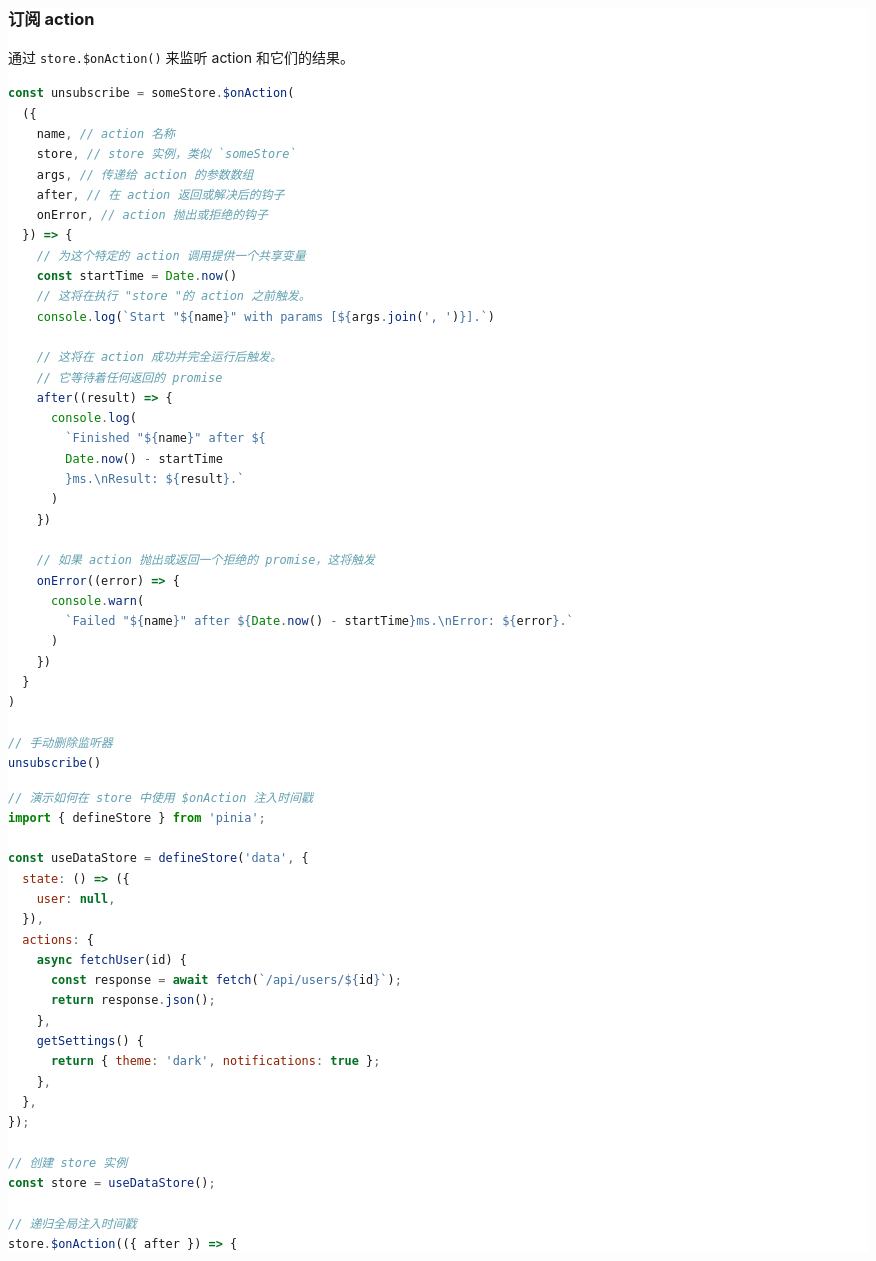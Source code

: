 ### 订阅 action

通过 `store.$onAction()` 来监听 action 和它们的结果。

```javascript
const unsubscribe = someStore.$onAction(
  ({
    name, // action 名称
    store, // store 实例，类似 `someStore`
    args, // 传递给 action 的参数数组
    after, // 在 action 返回或解决后的钩子
    onError, // action 抛出或拒绝的钩子
  }) => {
    // 为这个特定的 action 调用提供一个共享变量
    const startTime = Date.now()
    // 这将在执行 "store "的 action 之前触发。
    console.log(`Start "${name}" with params [${args.join(', ')}].`)

    // 这将在 action 成功并完全运行后触发。
    // 它等待着任何返回的 promise
    after((result) => {
      console.log(
        `Finished "${name}" after ${
        Date.now() - startTime
        }ms.\nResult: ${result}.`
      )
    })

    // 如果 action 抛出或返回一个拒绝的 promise，这将触发
    onError((error) => {
      console.warn(
        `Failed "${name}" after ${Date.now() - startTime}ms.\nError: ${error}.`
      )
    })
  }
)

// 手动删除监听器
unsubscribe()
```

```javascript
// 演示如何在 store 中使用 $onAction 注入时间戳
import { defineStore } from 'pinia';

const useDataStore = defineStore('data', {
  state: () => ({
    user: null,
  }),
  actions: {
    async fetchUser(id) {
      const response = await fetch(`/api/users/${id}`);
      return response.json();
    },
    getSettings() {
      return { theme: 'dark', notifications: true };
    },
  },
});

// 创建 store 实例
const store = useDataStore();

// 递归全局注入时间戳
store.$onAction(({ after }) => {
```